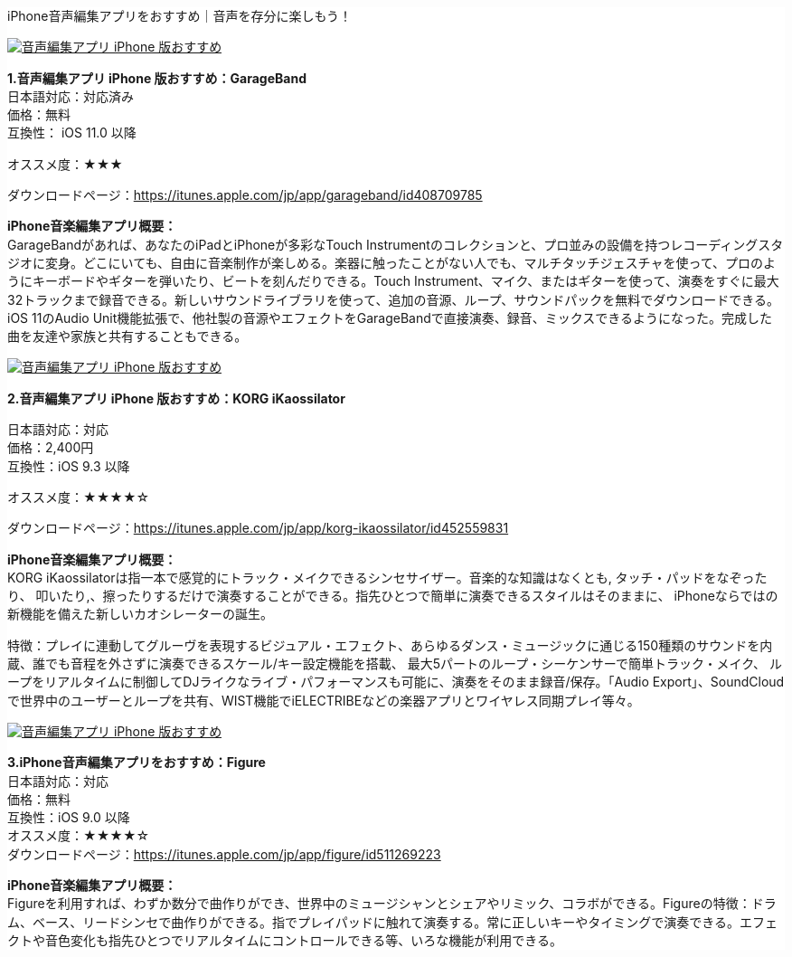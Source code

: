 

 iPhone音声編集アプリをおすすめ｜音声を存分に楽しもう！

[![音声編集アプリ iPhone 版おすすめ](https://www.macxdvd.com/apple-iphone-transfer/images/seomodel/mj-20180424-01.jpg)](https://tools.techidaily.com/macxdvd/products/) 

**1.音声編集アプリ iPhone 版おすすめ：GarageBand**  
 日本語対応：対応済み   
価格：無料   
互換性： iOS 11.0 以降

オススメ度：★★★

ダウンロードページ：https://itunes.apple.com/jp/app/garageband/id408709785

  
**iPhone音楽編集アプリ概要：**   
 GarageBandがあれば、あなたのiPadとiPhoneが多彩なTouch Instrumentのコレクションと、プロ並みの設備を持つレコーディングスタジオに変身。どこにいても、自由に音楽制作が楽しめる。楽器に触ったことがない人でも、マルチタッチジェスチャを使って、プロのようにキーボードやギターを弾いたり、ビートを刻んだりできる。Touch Instrument、マイク、またはギターを使って、演奏をすぐに最大32トラックまで録音できる。新しいサウンドライブラリを使って、追加の音源、ループ、サウンドパックを無料でダウンロードできる。iOS 11のAudio Unit機能拡張で、他社製の音源やエフェクトをGarageBandで直接演奏、録音、ミックスできるようになった。完成した曲を友達や家族と共有することもできる。 

  


[![音声編集アプリ iPhone 版おすすめ](https://www.macxdvd.com/apple-iphone-transfer/images/seomodel/mj-20180424-02.jpg)](https://tools.techidaily.com/macxdvd/products/) 

**2.音声編集アプリ iPhone 版おすすめ：KORG iKaossilator**

  
日本語対応：対応   
価格：2,400円  
互換性：iOS 9.3 以降 

オススメ度：★★★★☆ 

ダウンロードページ：https://itunes.apple.com/jp/app/korg-ikaossilator/id452559831

  
**iPhone音楽編集アプリ概要：**   
KORG iKaossilatorは指一本で感覚的にトラック・メイクできるシンセサイザー。音楽的な知識はなくとも, タッチ・パッドをなぞったり、 叩いたり,、擦ったりするだけで演奏することができる。指先ひとつで簡単に演奏できるスタイルはそのままに、 iPhoneならではの新機能を備えた新しいカオシレーターの誕生。

特徴：プレイに連動してグルーヴを表現するビジュアル・エフェクト、あらゆるダンス・ミュージックに通じる150種類のサウンドを内蔵、誰でも音程を外さずに演奏できるスケール/キー設定機能を搭載、 最大5パートのループ・シーケンサーで簡単トラック・メイク、 ループをリアルタイムに制御してDJライクなライブ・パフォーマンスも可能に、演奏をそのまま録音/保存。「Audio Export」、SoundCloudで世界中のユーザーとループを共有、WIST機能でiELECTRIBEなどの楽器アプリとワイヤレス同期プレイ等々。 

  
[![音声編集アプリ iPhone 版おすすめ](https://www.macxdvd.com/apple-iphone-transfer/images/seomodel/mj-20180424-03.jpg)](https://tools.techidaily.com/macxdvd/products/) 

**3.iPhone音声編集アプリをおすすめ：Figure**  
 日本語対応：対応   
価格：無料   
互換性：iOS 9.0 以降   
オススメ度：★★★★☆   
 ダウンロードページ：https://itunes.apple.com/jp/app/figure/id511269223

  
**iPhone音楽編集アプリ概要：**   
Figureを利用すれば、わずか数分で曲作りができ、世界中のミュージシャンとシェアやリミック、コラボができる。Figureの特徴：ドラム、ベース、リードシンセで曲作りができる。指でプレイパッドに触れて演奏する。常に正しいキーやタイミングで演奏できる。エフェクトや音色変化も指先ひとつでリアルタイムにコントロールできる等、いろな機能が利用できる。 
